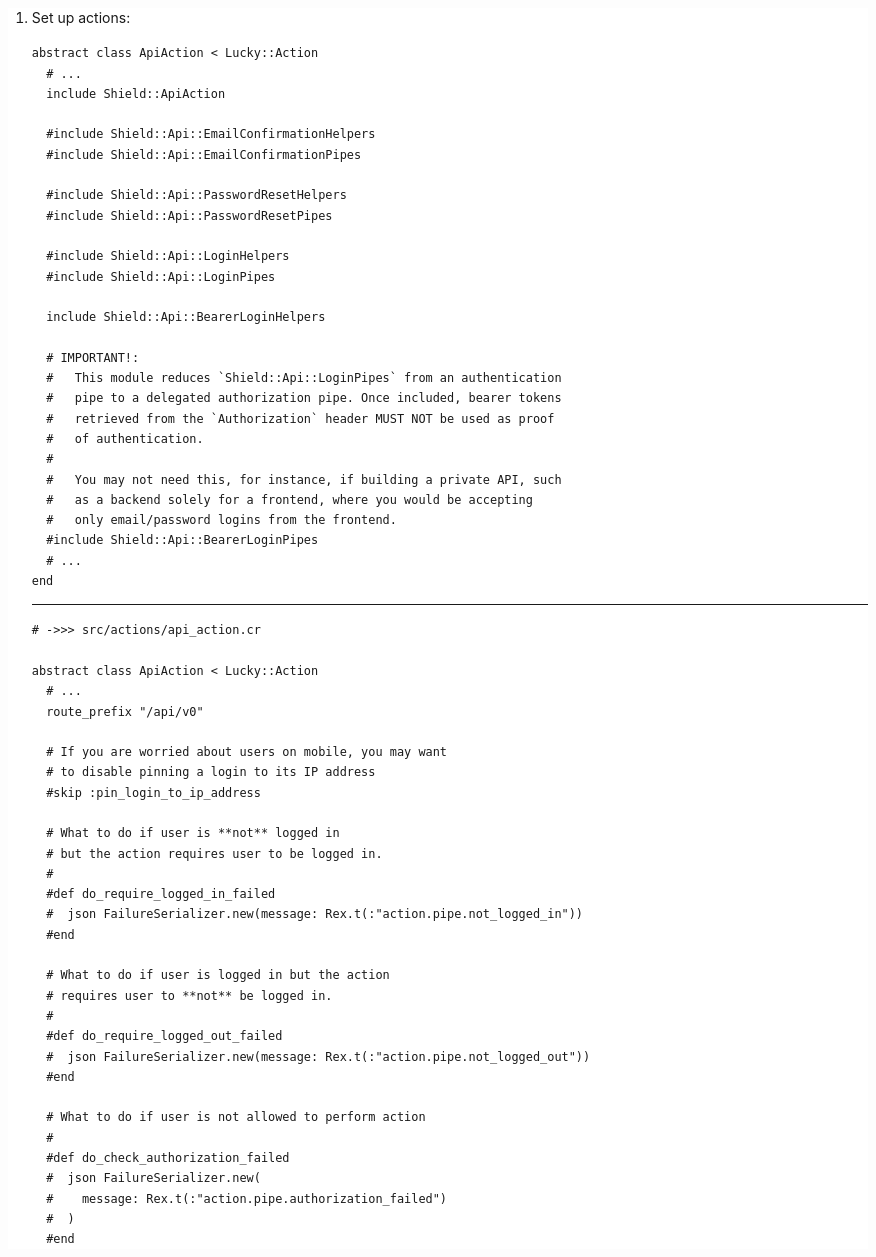1. Set up actions:

   ```crystal
   abstract class ApiAction < Lucky::Action
     # ...
     include Shield::ApiAction

     #include Shield::Api::EmailConfirmationHelpers
     #include Shield::Api::EmailConfirmationPipes

     #include Shield::Api::PasswordResetHelpers
     #include Shield::Api::PasswordResetPipes

     #include Shield::Api::LoginHelpers
     #include Shield::Api::LoginPipes

     include Shield::Api::BearerLoginHelpers

     # IMPORTANT!:
     #   This module reduces `Shield::Api::LoginPipes` from an authentication
     #   pipe to a delegated authorization pipe. Once included, bearer tokens
     #   retrieved from the `Authorization` header MUST NOT be used as proof
     #   of authentication.
     #
     #   You may not need this, for instance, if building a private API, such
     #   as a backend solely for a frontend, where you would be accepting
     #   only email/password logins from the frontend.
     #include Shield::Api::BearerLoginPipes
     # ...
   end
   ```

   ---
   ```crystal
   # ->>> src/actions/api_action.cr

   abstract class ApiAction < Lucky::Action
     # ...
     route_prefix "/api/v0"

     # If you are worried about users on mobile, you may want
     # to disable pinning a login to its IP address
     #skip :pin_login_to_ip_address

     # What to do if user is **not** logged in
     # but the action requires user to be logged in.
     #
     #def do_require_logged_in_failed
     #  json FailureSerializer.new(message: Rex.t(:"action.pipe.not_logged_in"))
     #end

     # What to do if user is logged in but the action
     # requires user to **not** be logged in.
     #
     #def do_require_logged_out_failed
     #  json FailureSerializer.new(message: Rex.t(:"action.pipe.not_logged_out"))
     #end

     # What to do if user is not allowed to perform action
     #
     #def do_check_authorization_failed
     #  json FailureSerializer.new(
     #    message: Rex.t(:"action.pipe.authorization_failed")
     #  )
     #end
   ```